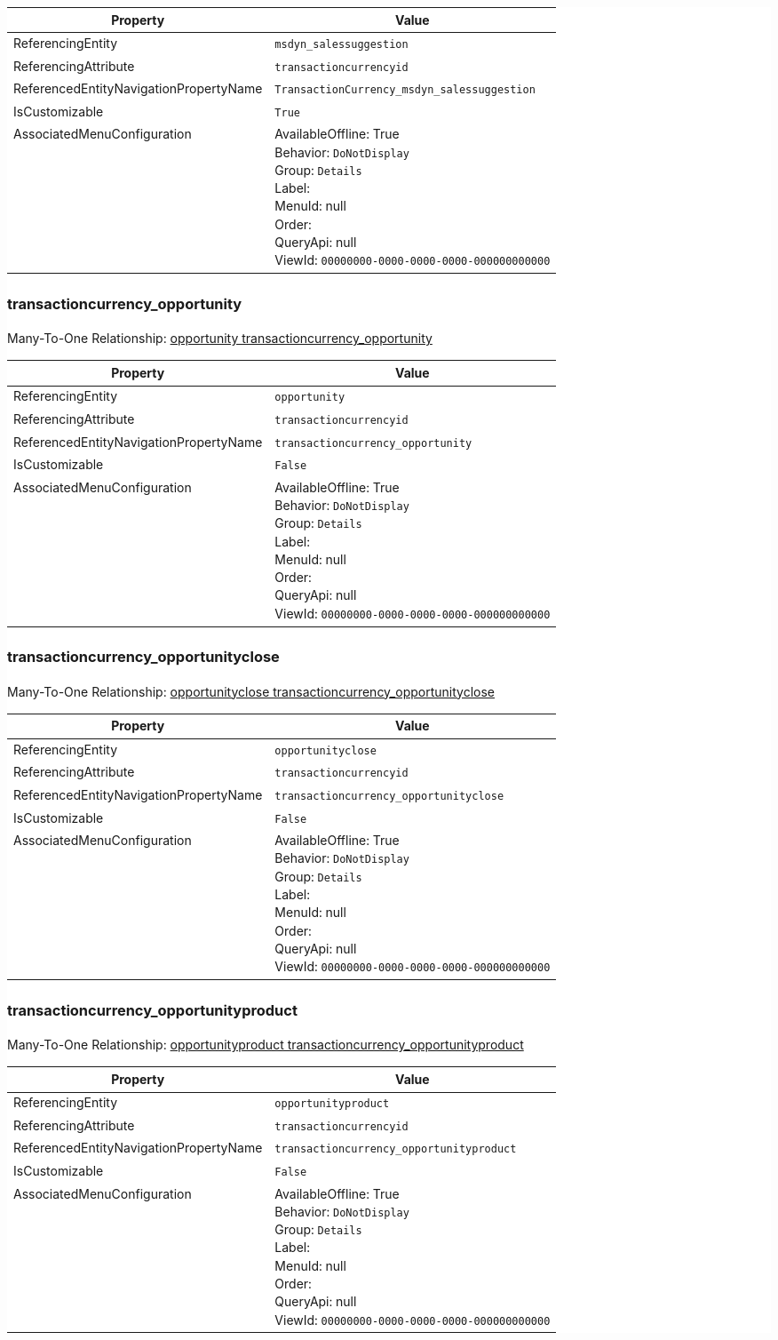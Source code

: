 |Property|Value|
|---|---|
|ReferencingEntity|`msdyn_salessuggestion`|
|ReferencingAttribute|`transactioncurrencyid`|
|ReferencedEntityNavigationPropertyName|`TransactionCurrency_msdyn_salessuggestion`|
|IsCustomizable|`True`|
|AssociatedMenuConfiguration|AvailableOffline: True<br />Behavior: `DoNotDisplay`<br />Group: `Details`<br />Label: <br />MenuId: null<br />Order: <br />QueryApi: null<br />ViewId: `00000000-0000-0000-0000-000000000000`|

### <a name="BKMK_transactioncurrency_opportunity"></a> transactioncurrency_opportunity

Many-To-One Relationship: [opportunity transactioncurrency_opportunity](opportunity.md#BKMK_transactioncurrency_opportunity)

|Property|Value|
|---|---|
|ReferencingEntity|`opportunity`|
|ReferencingAttribute|`transactioncurrencyid`|
|ReferencedEntityNavigationPropertyName|`transactioncurrency_opportunity`|
|IsCustomizable|`False`|
|AssociatedMenuConfiguration|AvailableOffline: True<br />Behavior: `DoNotDisplay`<br />Group: `Details`<br />Label: <br />MenuId: null<br />Order: <br />QueryApi: null<br />ViewId: `00000000-0000-0000-0000-000000000000`|

### <a name="BKMK_transactioncurrency_opportunityclose"></a> transactioncurrency_opportunityclose

Many-To-One Relationship: [opportunityclose transactioncurrency_opportunityclose](opportunityclose.md#BKMK_transactioncurrency_opportunityclose)

|Property|Value|
|---|---|
|ReferencingEntity|`opportunityclose`|
|ReferencingAttribute|`transactioncurrencyid`|
|ReferencedEntityNavigationPropertyName|`transactioncurrency_opportunityclose`|
|IsCustomizable|`False`|
|AssociatedMenuConfiguration|AvailableOffline: True<br />Behavior: `DoNotDisplay`<br />Group: `Details`<br />Label: <br />MenuId: null<br />Order: <br />QueryApi: null<br />ViewId: `00000000-0000-0000-0000-000000000000`|

### <a name="BKMK_transactioncurrency_opportunityproduct"></a> transactioncurrency_opportunityproduct

Many-To-One Relationship: [opportunityproduct transactioncurrency_opportunityproduct](opportunityproduct.md#BKMK_transactioncurrency_opportunityproduct)

|Property|Value|
|---|---|
|ReferencingEntity|`opportunityproduct`|
|ReferencingAttribute|`transactioncurrencyid`|
|ReferencedEntityNavigationPropertyName|`transactioncurrency_opportunityproduct`|
|IsCustomizable|`False`|
|AssociatedMenuConfiguration|AvailableOffline: True<br />Behavior: `DoNotDisplay`<br />Group: `Details`<br />Label: <br />MenuId: null<br />Order: <br />QueryApi: null<br />ViewId: `00000000-0000-0000-0000-000000000000`|

